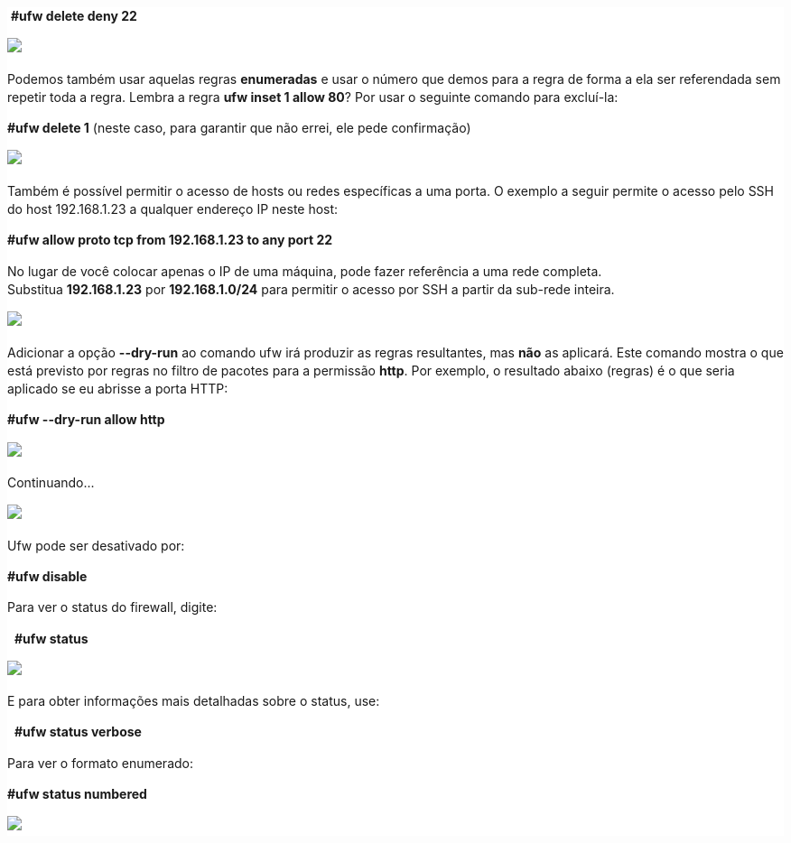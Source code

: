  **\#ufw delete deny 22**

[![](https://img.uninove.br/static/0/0/0/0/0/0/0/8/3/9/5/839511/36684.jpg)](https://img.uninove.br/static/0/0/0/0/0/0/0/8/3/9/5/839511/36684.jpg)

Podemos também usar aquelas regras **enumeradas** e usar o número que demos para a regra de forma a ela ser referendada sem repetir toda a regra. Lembra a regra **ufw inset 1 allow 80**? Por usar o seguinte comando para excluí-la:

**\#ufw delete 1** (neste caso, para garantir que não errei, ele pede confirmação)

[![](https://img.uninove.br/static/0/0/0/0/0/0/0/8/3/9/5/839513/36685.jpg)](https://img.uninove.br/static/0/0/0/0/0/0/0/8/3/9/5/839513/36685.jpg)

Também é possível permitir o acesso de hosts ou redes específicas a uma porta. O exemplo a seguir permite o acesso pelo SSH do host 192.168.1.23 a qualquer endereço IP neste host:

**\#ufw allow proto tcp from 192.168.1.23 to any port 22**

No lugar de você colocar apenas o IP de uma máquina, pode fazer referência a uma rede completa. Substitua **192.168.1.23** por **192.168.1.0/24** para permitir o acesso por SSH a partir da sub-rede inteira.

[![](https://img.uninove.br/static/0/0/0/0/0/0/0/8/3/9/5/839515/36686.jpg)](https://img.uninove.br/static/0/0/0/0/0/0/0/8/3/9/5/839515/36686.jpg)

Adicionar a opção **--dry-run** ao comando ufw irá produzir as regras resultantes, mas **não** as aplicará. Este comando mostra o que está previsto por regras no filtro de pacotes para a permissão **http**. Por exemplo, o resultado abaixo (regras) é o que seria aplicado se eu abrisse a porta HTTP:

**\#ufw --dry-run allow http**

[![](https://img.uninove.br/static/0/0/0/0/0/0/0/8/3/9/5/839516/36687.jpg)](https://img.uninove.br/static/0/0/0/0/0/0/0/8/3/9/5/839516/36687.jpg)

Continuando...

[![](https://img.uninove.br/static/0/0/0/0/0/0/0/8/3/9/5/839518/36688.jpg)](https://img.uninove.br/static/0/0/0/0/0/0/0/8/3/9/5/839518/36688.jpg)

Ufw pode ser desativado por:

**\#ufw disable**

Para ver o status do firewall, digite:

  **\#ufw status**

[![](https://img.uninove.br/static/0/0/0/0/0/0/0/8/3/9/5/839519/36689.jpg)](https://img.uninove.br/static/0/0/0/0/0/0/0/8/3/9/5/839519/36689.jpg)

E para obter informações mais detalhadas sobre o status, use:

  **\#ufw status verbose**

Para ver o formato enumerado:

**\#ufw status numbered**

[![](https://img.uninove.br/static/0/0/0/0/0/0/0/8/3/9/5/839522/36690.jpg)](https://img.uninove.br/static/0/0/0/0/0/0/0/8/3/9/5/839522/36690.jpg)
